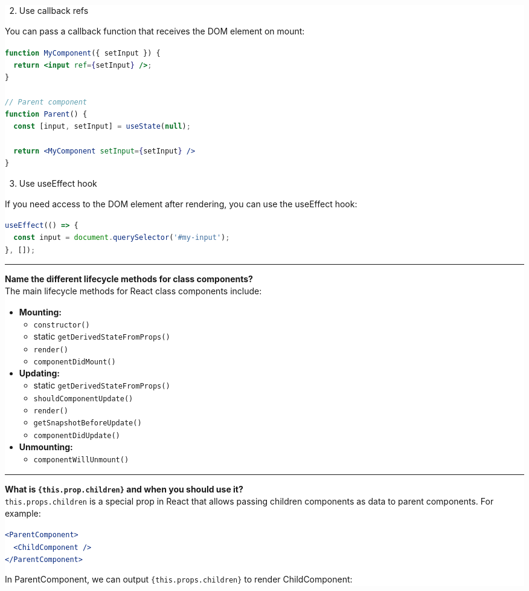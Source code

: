 2. Use callback refs

You can pass a callback function that receives the DOM element on mount:

```jsx 
function MyComponent({ setInput }) {
  return <input ref={setInput} />;
}

// Parent component
function Parent() {
  const [input, setInput] = useState(null);
  
  return <MyComponent setInput={setInput} />
}
```

3. Use useEffect hook

If you need access to the DOM element after rendering, you can use the useEffect hook:

```jsx
useEffect(() => {
  const input = document.querySelector('#my-input');
}, []); 
```

---

**Name the different lifecycle methods for class components?**  
The main lifecycle methods for React class components include:
- **Mounting:**
  - `constructor()`
  - static `getDerivedStateFromProps()`
  - `render()`
  - `componentDidMount()`
- **Updating:**
  - static `getDerivedStateFromProps()`
  - `shouldComponentUpdate()`
  - `render()`
  - `getSnapshotBeforeUpdate()`
  - `componentDidUpdate()`
- **Unmounting:**
  - `componentWillUnmount()`

---

**What is `{this.prop.children}` and when you should use it?**  
`this.props.children` is a special prop in React that allows passing children components as data to parent components.
For example:
```jsx
<ParentComponent>
  <ChildComponent />
</ParentComponent>
```
In ParentComponent, we can output `{this.props.children}` to render ChildComponent:
